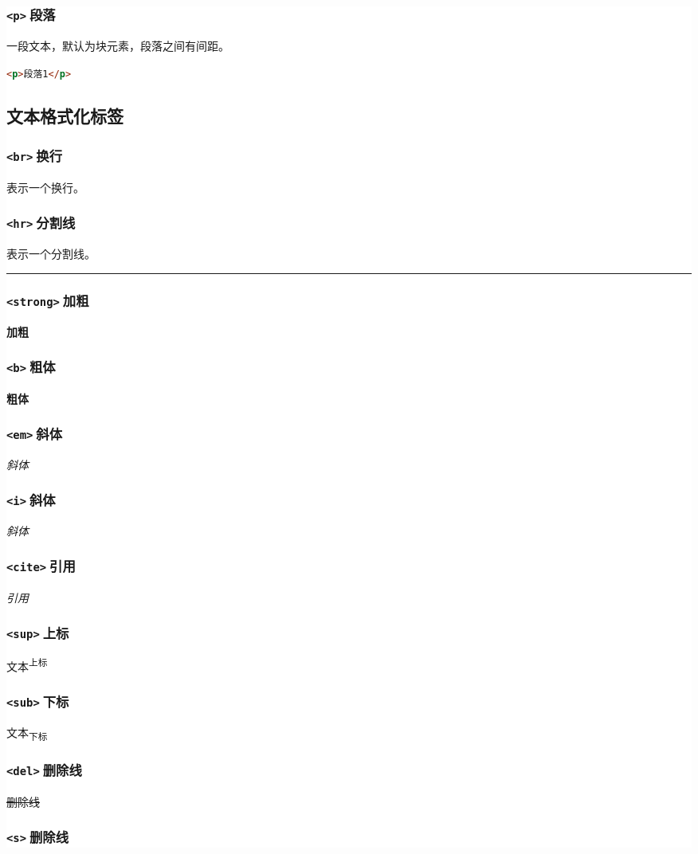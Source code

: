 ### `<p>` 段落

一段文本，默认为块元素，段落之间有间距。

```html
<p>段落1</p>
```

## 文本格式化标签

### `<br>` 换行

表示一个换行。

### `<hr>` 分割线

表示一个分割线。

<hr/>

### `<strong>` 加粗

<strong>加粗</strong>

### `<b>` 粗体

<b>粗体</b>

### `<em>` 斜体

<em>斜体</em>

### `<i>` 斜体

<i>斜体</i>

### `<cite>` 引用

<cite>引用</cite>

### `<sup>` 上标

文本<sup>上标</sup>

### `<sub>` 下标

文本<sub>下标</sub>

### `<del>` 删除线

<del>删除线</del>

### `<s>` 删除线
